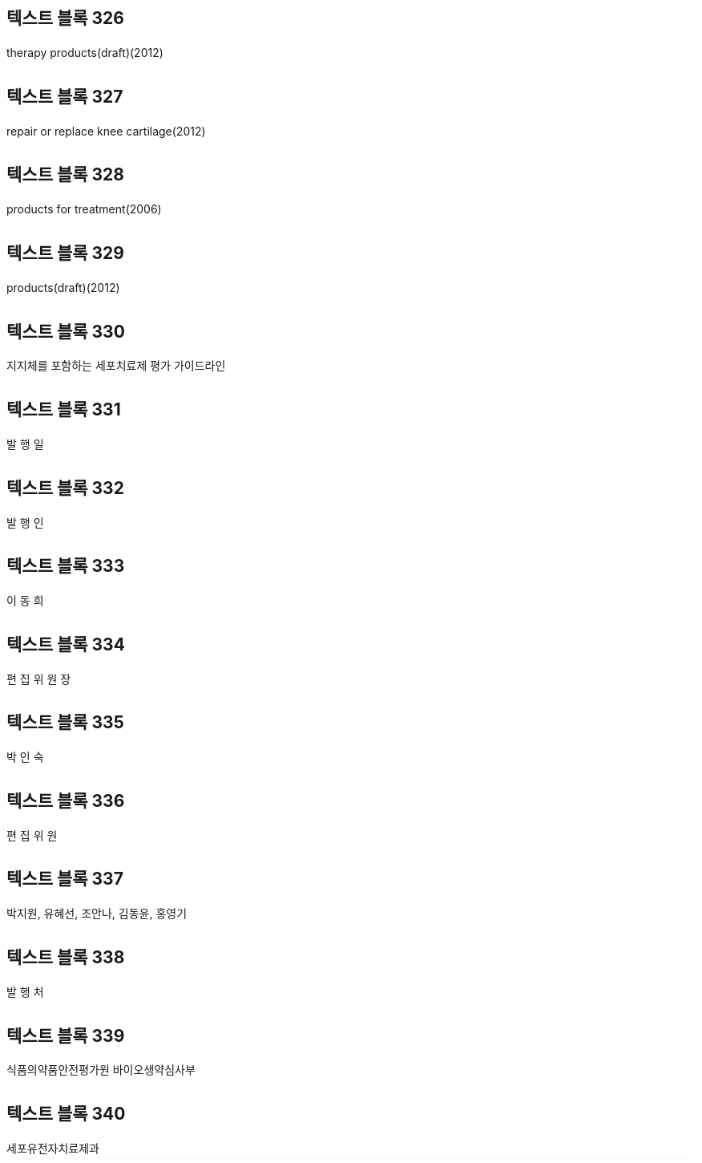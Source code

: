 ## 텍스트 블록 326
therapy products(draft)(2012)

## 텍스트 블록 327
repair or replace knee cartilage(2012)

## 텍스트 블록 328
products for treatment(2006)

## 텍스트 블록 329
products(draft)(2012)

## 텍스트 블록 330
지지체를 포함하는 세포치료제 평가 가이드라인

## 텍스트 블록 331
발 행 일

## 텍스트 블록 332
발 행 인

## 텍스트 블록 333
이 동 희

## 텍스트 블록 334
편 집 위 원 장

## 텍스트 블록 335
박 인 숙

## 텍스트 블록 336
편 집 위 원

## 텍스트 블록 337
박지원, 유혜선, 조안나, 김동윤, 홍영기

## 텍스트 블록 338
발 행 처

## 텍스트 블록 339
식품의약품안전평가원 바이오생약심사부

## 텍스트 블록 340
세포유전자치료제과


